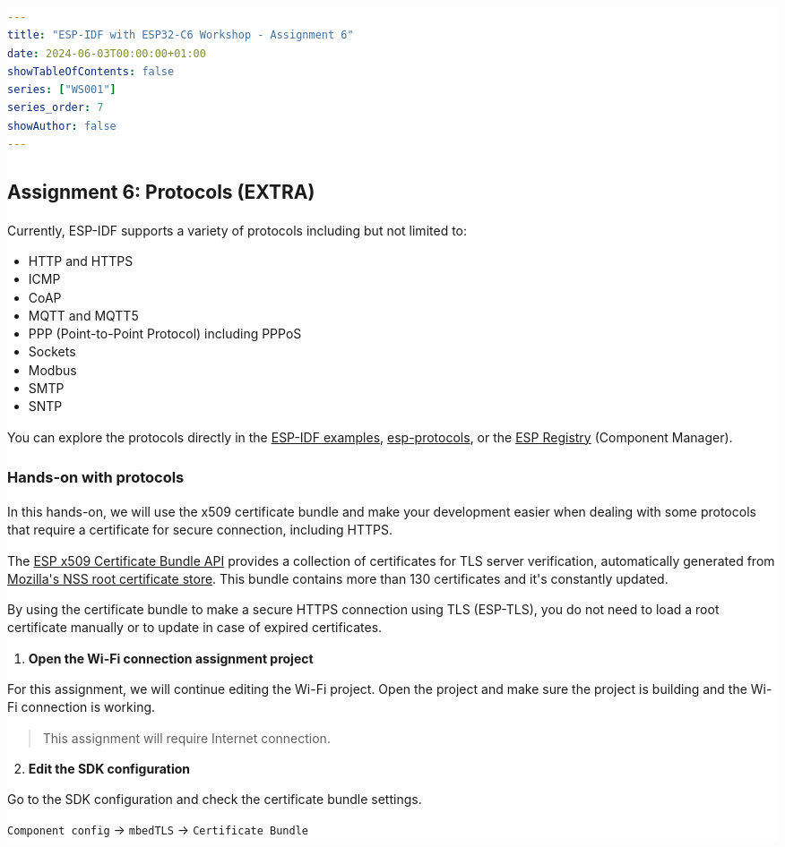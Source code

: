 ```yaml
---
title: "ESP-IDF with ESP32-C6 Workshop - Assignment 6"
date: 2024-06-03T00:00:00+01:00
showTableOfContents: false
series: ["WS001"]
series_order: 7
showAuthor: false
---
```


## Assignment 6: Protocols (EXTRA)

Currently, ESP-IDF supports a variety of protocols including but not limited to:

- HTTP and HTTPS
- ICMP
- CoAP
- MQTT and MQTT5
- PPP (Point-to-Point Protocol) including PPPoS
- Sockets
- Modbus
- SMTP
- SNTP

You can explore the protocols directly in the [ESP-IDF examples](https://github.com/espressif/esp-idf/tree/master/examples), [esp-protocols](https://github.com/espressif/esp-protocols), or the [ESP Registry](https://components.espressif.com) (Component Manager).

### Hands-on with protocols

In this hands-on, we will use the x509 certificate bundle and make your development easier when dealing with some protocols that require a certificate for secure connection, including HTTPS.

The [ESP x509 Certificate Bundle API](https://docs.espressif.com/projects/esp-idf/en/release-v5.3/esp32/api-reference/protocols/esp_crt_bundle.html?highlight=bundle#esp-x509-certificate-bundle) provides a collection of certificates for TLS server verification, automatically generated from [Mozilla's NSS root certificate store](https://wiki.mozilla.org/CA/Included_Certificates). This bundle contains more than 130 certificates and it's constantly updated.

By using the certificate bundle to make a secure HTTPS connection using TLS (ESP-TLS), you do not need to load a root certificate manually or to update in case of expired certificates.

1. **Open the Wi-Fi connection assignment project**

For this assignment, we will continue editing the Wi-Fi project. Open the project and make sure the project is building and the Wi-Fi connection is working.

> This assignment will require Internet connection.

2. **Edit the SDK configuration**

Go to the SDK configuration and check the certificate bundle settings.

`Component config` -> `mbedTLS` -> `Certificate Bundle`

